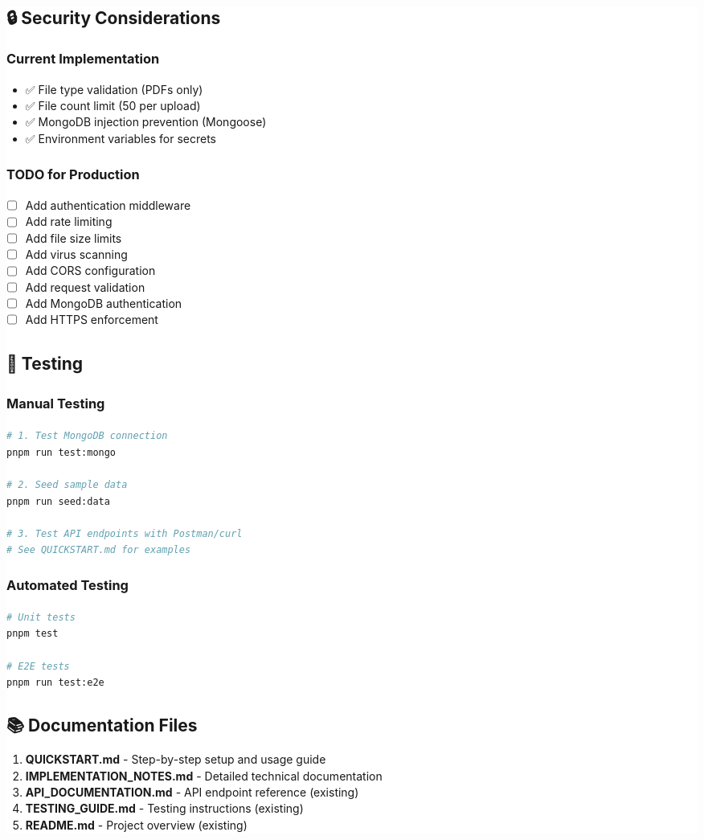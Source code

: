 ## 🔒 Security Considerations

### Current Implementation
- ✅ File type validation (PDFs only)
- ✅ File count limit (50 per upload)
- ✅ MongoDB injection prevention (Mongoose)
- ✅ Environment variables for secrets

### TODO for Production
- [ ] Add authentication middleware
- [ ] Add rate limiting
- [ ] Add file size limits
- [ ] Add virus scanning
- [ ] Add CORS configuration
- [ ] Add request validation
- [ ] Add MongoDB authentication
- [ ] Add HTTPS enforcement

## 📝 Testing

### Manual Testing
```bash
# 1. Test MongoDB connection
pnpm run test:mongo

# 2. Seed sample data
pnpm run seed:data

# 3. Test API endpoints with Postman/curl
# See QUICKSTART.md for examples
```

### Automated Testing
```bash
# Unit tests
pnpm test

# E2E tests
pnpm run test:e2e
```

## 📚 Documentation Files

1. **QUICKSTART.md** - Step-by-step setup and usage guide
2. **IMPLEMENTATION_NOTES.md** - Detailed technical documentation
3. **API_DOCUMENTATION.md** - API endpoint reference (existing)
4. **TESTING_GUIDE.md** - Testing instructions (existing)
5. **README.md** - Project overview (existing)
